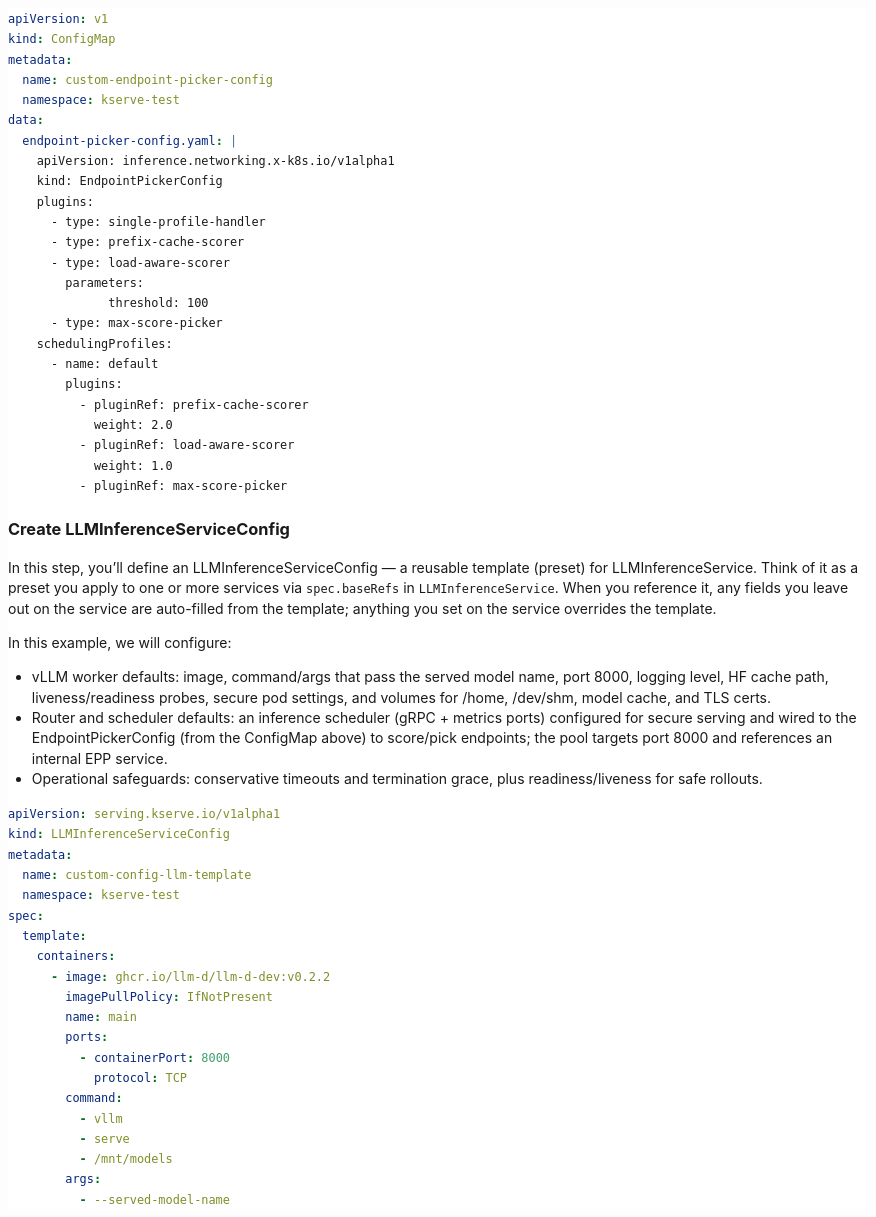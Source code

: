 ```yaml
apiVersion: v1
kind: ConfigMap
metadata:
  name: custom-endpoint-picker-config
  namespace: kserve-test
data:
  endpoint-picker-config.yaml: |
    apiVersion: inference.networking.x-k8s.io/v1alpha1
    kind: EndpointPickerConfig
    plugins:
      - type: single-profile-handler
      - type: prefix-cache-scorer
      - type: load-aware-scorer
        parameters:
              threshold: 100
      - type: max-score-picker
    schedulingProfiles:
      - name: default
        plugins:
          - pluginRef: prefix-cache-scorer
            weight: 2.0
          - pluginRef: load-aware-scorer
            weight: 1.0
          - pluginRef: max-score-picker
```

### Create LLMInferenceServiceConfig

In this step, you’ll define an LLMInferenceServiceConfig — a reusable template (preset) for LLMInferenceService. Think of it as a preset you apply to one or more services via `spec.baseRefs` in `LLMInferenceService`. When you reference it, any fields you leave out on the service are auto-filled from the template; anything you set on the service overrides the template.

In this example, we will configure:
- vLLM worker defaults: image, command/args that pass the served model name, port 8000, logging level, HF cache path, liveness/readiness probes, secure pod settings, and volumes for /home, /dev/shm, model cache, and TLS certs.
- Router and scheduler defaults: an inference scheduler (gRPC + metrics ports) configured for secure serving and wired to the EndpointPickerConfig (from the ConfigMap above) to score/pick endpoints; the pool targets port 8000 and references an internal EPP service.
- Operational safeguards: conservative timeouts and termination grace, plus readiness/liveness for safe rollouts.


```yaml
apiVersion: serving.kserve.io/v1alpha1
kind: LLMInferenceServiceConfig
metadata:
  name: custom-config-llm-template
  namespace: kserve-test
spec:
  template:
    containers:
      - image: ghcr.io/llm-d/llm-d-dev:v0.2.2
        imagePullPolicy: IfNotPresent
        name: main
        ports:
          - containerPort: 8000
            protocol: TCP
        command:
          - vllm
          - serve
          - /mnt/models
        args:
          - --served-model-name
```